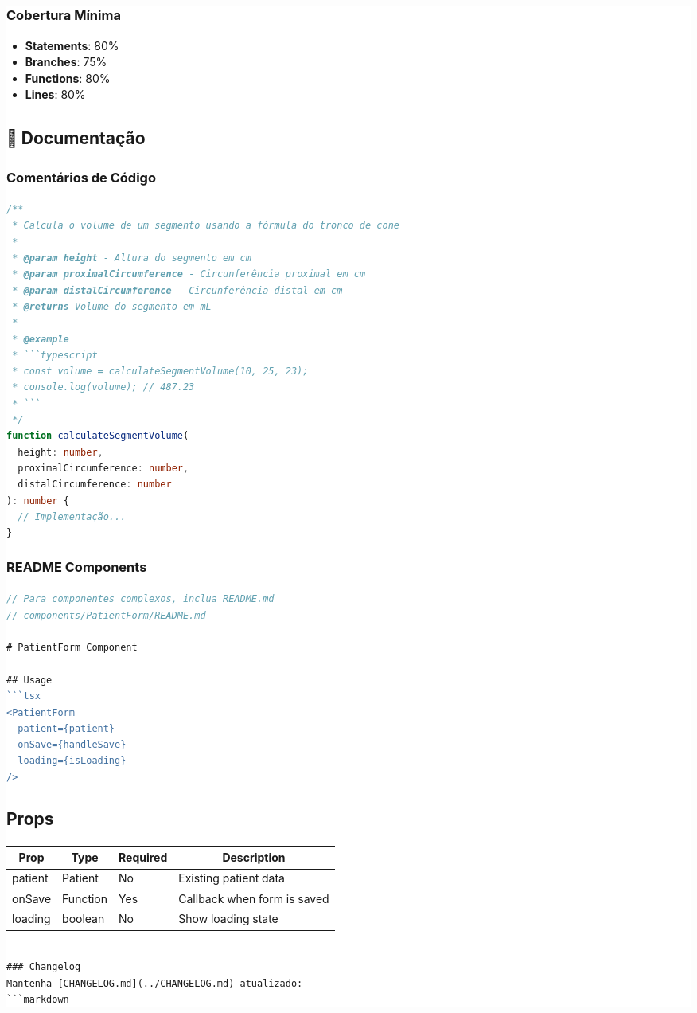 ### Cobertura Mínima
- **Statements**: 80%
- **Branches**: 75%
- **Functions**: 80%
- **Lines**: 80%

## 📖 Documentação

### Comentários de Código
```typescript
/**
 * Calcula o volume de um segmento usando a fórmula do tronco de cone
 * 
 * @param height - Altura do segmento em cm
 * @param proximalCircumference - Circunferência proximal em cm
 * @param distalCircumference - Circunferência distal em cm
 * @returns Volume do segmento em mL
 * 
 * @example
 * ```typescript
 * const volume = calculateSegmentVolume(10, 25, 23);
 * console.log(volume); // 487.23
 * ```
 */
function calculateSegmentVolume(
  height: number,
  proximalCircumference: number,
  distalCircumference: number
): number {
  // Implementação...
}
```

### README Components
```typescript
// Para componentes complexos, inclua README.md
// components/PatientForm/README.md

# PatientForm Component

## Usage
```tsx
<PatientForm
  patient={patient}
  onSave={handleSave}
  loading={isLoading}
/>
```

## Props
| Prop | Type | Required | Description |
|------|------|----------|-------------|
| patient | Patient | No | Existing patient data |
| onSave | Function | Yes | Callback when form is saved |
| loading | boolean | No | Show loading state |
```

### Changelog
Mantenha [CHANGELOG.md](../CHANGELOG.md) atualizado:
```markdown
```